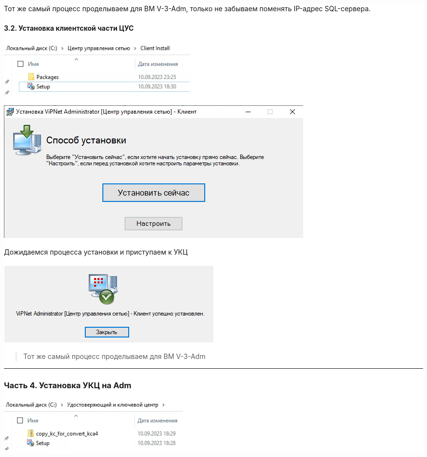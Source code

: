Тот же самый процесс проделываем для ВМ V-3-Adm, только не забываем поменять IP-адрес SQL-сервера.
#### 3.2. Установка клиентской части ЦУС

![ScreenShot](screenshots/28.png)

![ScreenShot](screenshots/29.png)

Дожидаемся процесса установки и приступаем к УКЦ

![ScreenShot](screenshots/30.png)

> Тот же самый процесс проделываем для ВМ V-3-Adm

---
### Часть 4. Установка УКЦ на Adm

![ScreenShot](screenshots/31.png)
